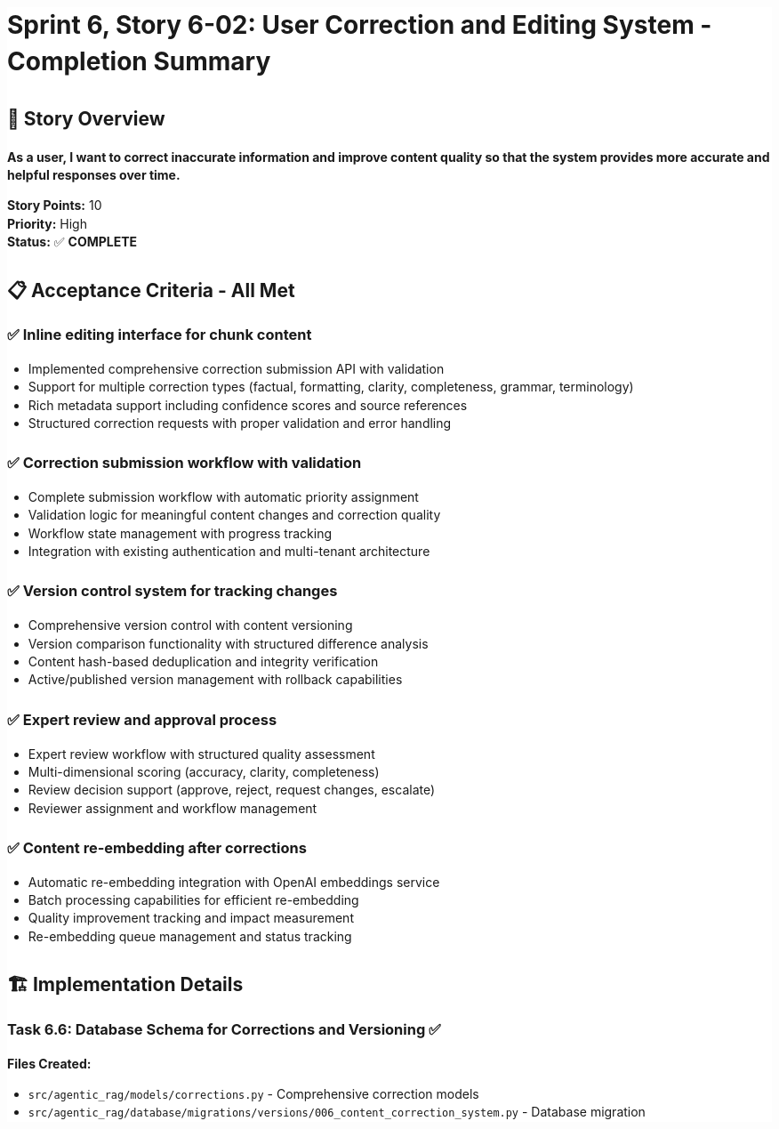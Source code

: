 # Sprint 6, Story 6-02: User Correction and Editing System - Completion Summary

## 🎯 **Story Overview**
**As a user, I want to correct inaccurate information and improve content quality so that the system provides more accurate and helpful responses over time.**

**Story Points:** 10  
**Priority:** High  
**Status:** ✅ **COMPLETE**

## 📋 **Acceptance Criteria - All Met**

### ✅ Inline editing interface for chunk content
- Implemented comprehensive correction submission API with validation
- Support for multiple correction types (factual, formatting, clarity, completeness, grammar, terminology)
- Rich metadata support including confidence scores and source references
- Structured correction requests with proper validation and error handling

### ✅ Correction submission workflow with validation
- Complete submission workflow with automatic priority assignment
- Validation logic for meaningful content changes and correction quality
- Workflow state management with progress tracking
- Integration with existing authentication and multi-tenant architecture

### ✅ Version control system for tracking changes
- Comprehensive version control with content versioning
- Version comparison functionality with structured difference analysis
- Content hash-based deduplication and integrity verification
- Active/published version management with rollback capabilities

### ✅ Expert review and approval process
- Expert review workflow with structured quality assessment
- Multi-dimensional scoring (accuracy, clarity, completeness)
- Review decision support (approve, reject, request changes, escalate)
- Reviewer assignment and workflow management

### ✅ Content re-embedding after corrections
- Automatic re-embedding integration with OpenAI embeddings service
- Batch processing capabilities for efficient re-embedding
- Quality improvement tracking and impact measurement
- Re-embedding queue management and status tracking

## 🏗️ **Implementation Details**

### **Task 6.6: Database Schema for Corrections and Versioning** ✅
**Files Created:**
- `src/agentic_rag/models/corrections.py` - Comprehensive correction models
- `src/agentic_rag/database/migrations/versions/006_content_correction_system.py` - Database migration
